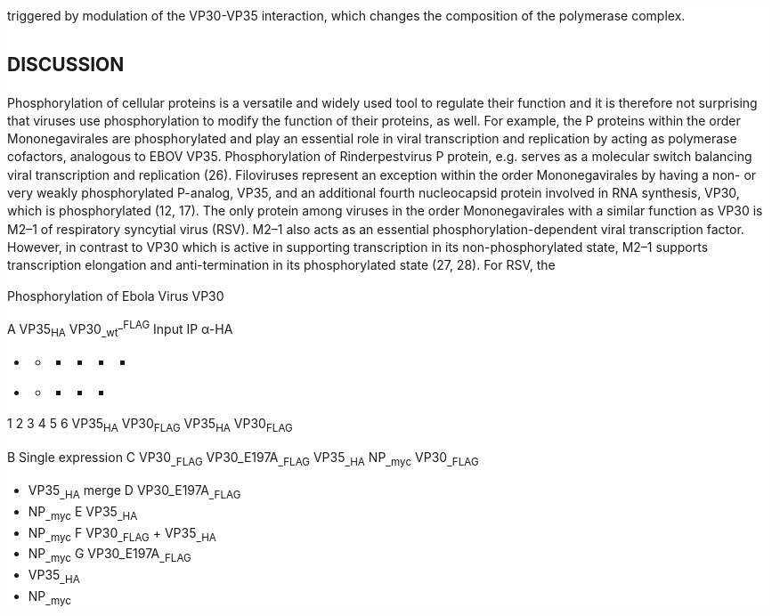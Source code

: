 triggered by modulation of the VP30-VP35 interaction, which changes the composition of the polymerase complex.

## DISCUSSION

Phosphorylation of cellular proteins is a versatile and widely used tool to regulate their function and it is therefore not surprising that viruses use phosphorylation to modify the function of their proteins, as well. For example, the P proteins within the order Mononegavirales are phosphorylated and play an essential role in viral transcription and replication by acting as polymerase cofactors, analogous to EBOV VP35. Phosphorylation of Rinderpestvirus P protein, e.g. serves as a molecular switch balancing viral transcription and replication (26). Filoviruses represent an exception within the order Mononegavirales by having a non- or very weakly phosphorylated P-analog, VP35, and an additional fourth nucleocapsid protein involved in RNA synthesis, VP30, which is phosphorylated (12, 17). The only protein among viruses in the order Mononegavirales with a similar function as VP30 is M2–1 of respiratory syncytial virus (RSV). M2–1 also acts as an essential phosphorylation-dependent viral transcription factor. However, in contrast to VP30 which is active in supporting transcription in its non-phosphorylated state, M2–1 supports transcription elongation and anti-termination in its phosphorylated state (27, 28). For RSV, the

Phosphorylation of Ebola Virus VP30

A
VP35<sub>HA</sub>
VP30<sub>_wt</sub><sup>_FLAG</sup>
Input  IP α-HA
- + + - + +
+ - + + -
1 2 3 4 5 6
VP35<sub>HA</sub>
VP30<sub>FLAG</sub>
VP35<sub>HA</sub>
VP30<sub>FLAG</sub>

B
Single expression
C
VP30<sub>_FLAG</sub>
VP30_E197A<sub>_FLAG</sub>
VP35<sub>_HA</sub>
NP<sub>_myc</sub>
VP30<sub>_FLAG</sub>
+ VP35<sub>_HA</sub>
merge
D
VP30_E197A<sub>_FLAG</sub>
+ NP<sub>_myc</sub>
E
VP35<sub>_HA</sub>
+ NP<sub>_myc</sub>
F
VP30<sub>_FLAG</sub> +
VP35<sub>_HA</sub>
+ NP<sub>_myc</sub>
G
VP30_E197A<sub>_FLAG</sub>
+ VP35<sub>_HA</sub>
+ NP<sub>_myc</sub>
